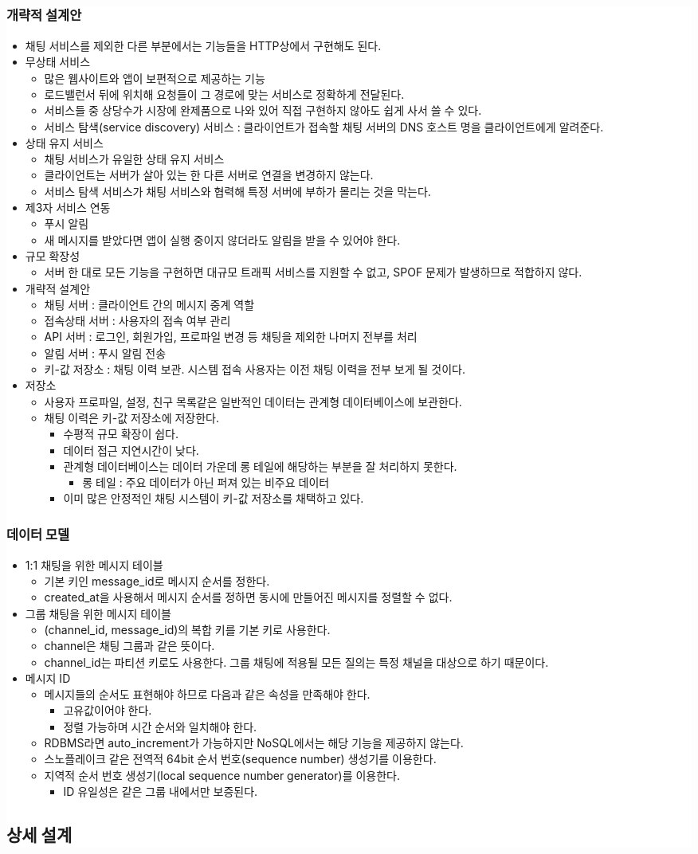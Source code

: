 ### 개략적 설계안

* 채팅 서비스를 제외한 다른 부분에서는 기능들을 HTTP상에서 구현해도 된다.
* 무상태 서비스
  * 많은 웹사이트와 앱이 보편적으로 제공하는 기능
  * 로드밸런서 뒤에 위치해 요청들이 그 경로에 맞는 서비스로 정확하게 전달된다.
  * 서비스들 중 상당수가 시장에 완제품으로 나와 있어 직접 구현하지 않아도 쉽게 사서 쓸 수 있다.
  * 서비스 탐색(service discovery) 서비스 : 클라이언트가 접속할 채팅 서버의 DNS 호스트 명을 클라이언트에게 알려준다.
* 상태 유지 서비스
  * 채팅 서비스가 유일한 상태 유지 서비스
  * 클라이언트는 서버가 살아 있는 한 다른 서버로 연결을 변경하지 않는다.
  * 서비스 탐색 서비스가 채팅 서비스와 협력해 특정 서버에 부하가 몰리는 것을 막는다.
* 제3자 서비스 연동
  * 푸시 알림
  * 새 메시지를 받았다면 앱이 실행 중이지 않더라도 알림을 받을 수 있어야 한다.
* 규모 확장성
  * 서버 한 대로 모든 기능을 구현하면 대규모 트래픽 서비스를 지원할 수 없고, SPOF 문제가 발생하므로 적합하지 않다.
* 개략적 설계안
  * 채팅 서버 : 클라이언트 간의 메시지 중계 역할
  * 접속상태 서버 : 사용자의 접속 여부 관리
  * API 서버 : 로그인, 회원가입, 프로파일 변경 등 채팅을 제외한 나머지 전부를 처리
  * 알림 서버 : 푸시 알림 전송
  * 키-값 저장소 : 채팅 이력 보관. 시스템 접속 사용자는 이전 채팅 이력을 전부 보게 될 것이다.
* 저장소
  * 사용자 프로파일, 설정, 친구 목록같은 일반적인 데이터는 관계형 데이터베이스에 보관한다.
  * 채팅 이력은 키-값 저장소에 저장한다.
    * 수평적 규모 확장이 쉽다.
    * 데이터 접근 지연시간이 낮다.
    * 관계형 데이터베이스는 데이터 가운데 롱 테일에 해당하는 부분을 잘 처리하지 못한다.
      * 롱 테일 : 주요 데이터가 아닌 퍼져 있는 비주요 데이터
    * 이미 많은 안정적인 채팅 시스템이 키-값 저장소를 채택하고 있다.

### 데이터 모델

* 1:1 채팅을 위한 메시지 테이블
  * 기본 키인 message_id로 메시지 순서를 정한다.
  * created_at을 사용해서 메시지 순서를 정하면 동시에 만들어진 메시지를 정렬할 수 없다.
* 그룹 채팅을 위한 메시지 테이블
  * (channel_id, message_id)의 복합 키를 기본 키로 사용한다.
  * channel은 채팅 그룹과 같은 뜻이다.
  * channel_id는 파티션 키로도 사용한다. 그룹 채팅에 적용될 모든 질의는 특정 채널을 대상으로 하기 때문이다.
* 메시지 ID
  * 메시지들의 순서도 표현해야 하므로 다음과 같은 속성을 만족해야 한다.
    * 고유값이어야 한다.
    * 정렬 가능하며 시간 순서와 일치해야 한다.
  * RDBMS라면 auto_increment가 가능하지만 NoSQL에서는 해당 기능을 제공하지 않는다.
  * 스노플레이크 같은 전역적 64bit 순서 번호(sequence number) 생성기를 이용한다.
  * 지역적 순서 번호 생성기(local sequence number generator)를 이용한다.
    * ID 유일성은 같은 그룹 내에서만 보증된다.

## 상세 설계
